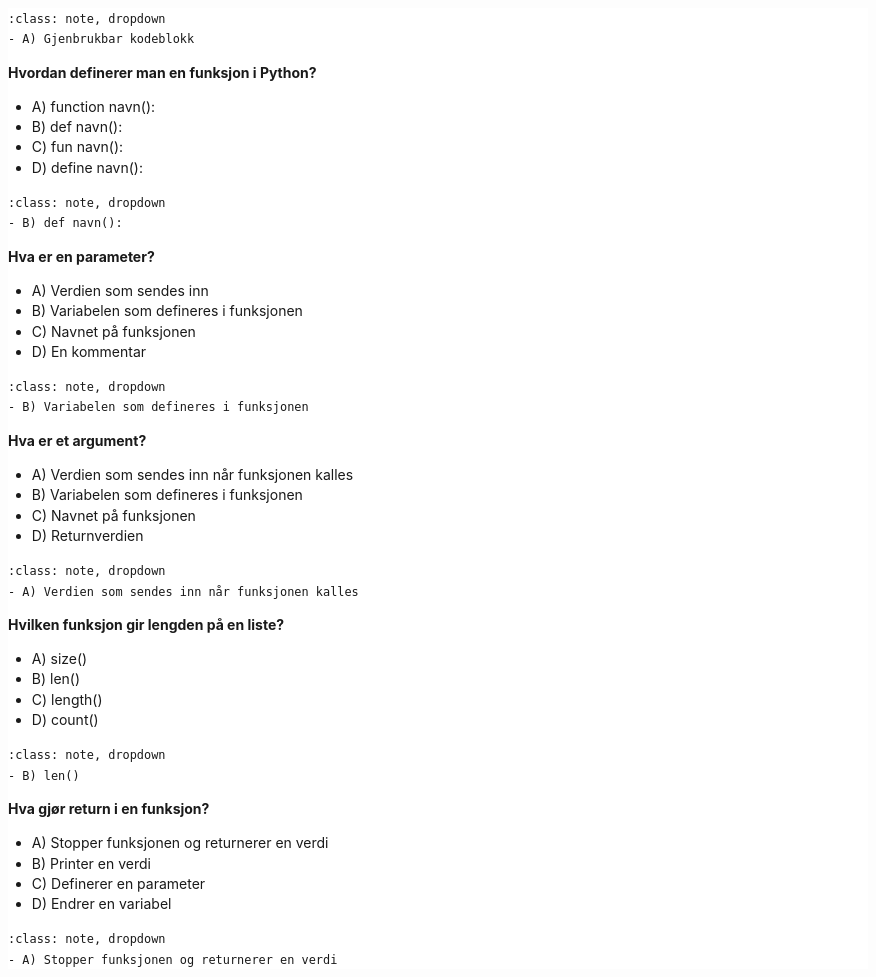 ```{admonition} Svar
:class: note, dropdown
- A) Gjenbrukbar kodeblokk
```

**Hvordan definerer man en funksjon i Python?**
- A) function navn():
- B) def navn():
- C) fun navn():
- D) define navn():

```{admonition} Svar
:class: note, dropdown
- B) def navn():
```

**Hva er en parameter?**
- A) Verdien som sendes inn
- B) Variabelen som defineres i funksjonen
- C) Navnet på funksjonen
- D) En kommentar

```{admonition} Svar
:class: note, dropdown
- B) Variabelen som defineres i funksjonen
```

**Hva er et argument?**
- A) Verdien som sendes inn når funksjonen kalles
- B) Variabelen som defineres i funksjonen
- C) Navnet på funksjonen
- D) Returnverdien

```{admonition} Svar
:class: note, dropdown
- A) Verdien som sendes inn når funksjonen kalles
```

**Hvilken funksjon gir lengden på en liste?**
- A) size()
- B) len()
- C) length()
- D) count()

```{admonition} Svar
:class: note, dropdown
- B) len()
```

**Hva gjør return i en funksjon?**
- A) Stopper funksjonen og returnerer en verdi
- B) Printer en verdi
- C) Definerer en parameter
- D) Endrer en variabel

```{admonition} Svar
:class: note, dropdown
- A) Stopper funksjonen og returnerer en verdi
```
